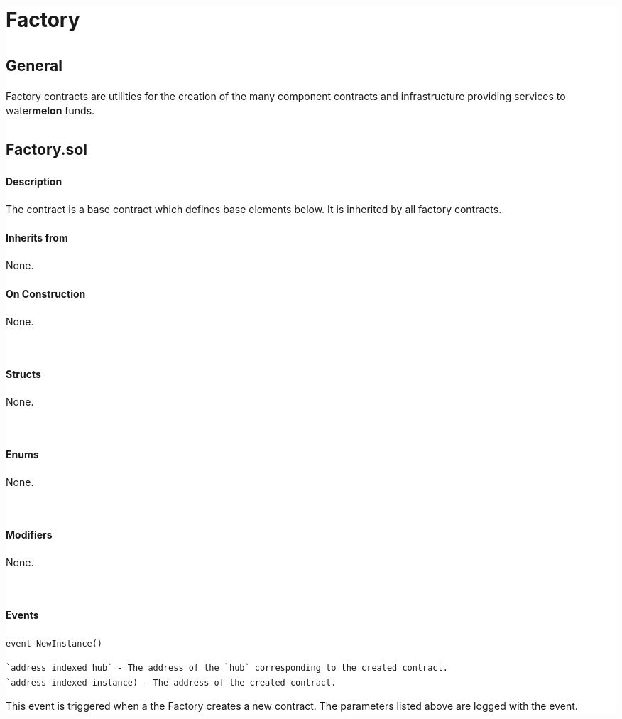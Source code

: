 # Factory

## General

Factory contracts are utilities for the creation of the many component contracts and infrastructure providing services to water<b>melon</b> funds.
&nbsp;

## Factory.sol

#### Description

The contract is a base contract which defines base elements below. It is inherited by all factory contracts.
&nbsp;

#### Inherits from

None.
&nbsp;

#### On Construction

None.

&nbsp;

#### Structs

None.

&nbsp;

#### Enums

None.

&nbsp;

#### Modifiers

None.

&nbsp;

#### Events

`event NewInstance()`

    `address indexed hub` - The address of the `hub` corresponding to the created contract.
    `address indexed instance) - The address of the created contract.

This event is triggered when a the Factory creates a new contract. The parameters listed above are logged with the event.
&nbsp;

